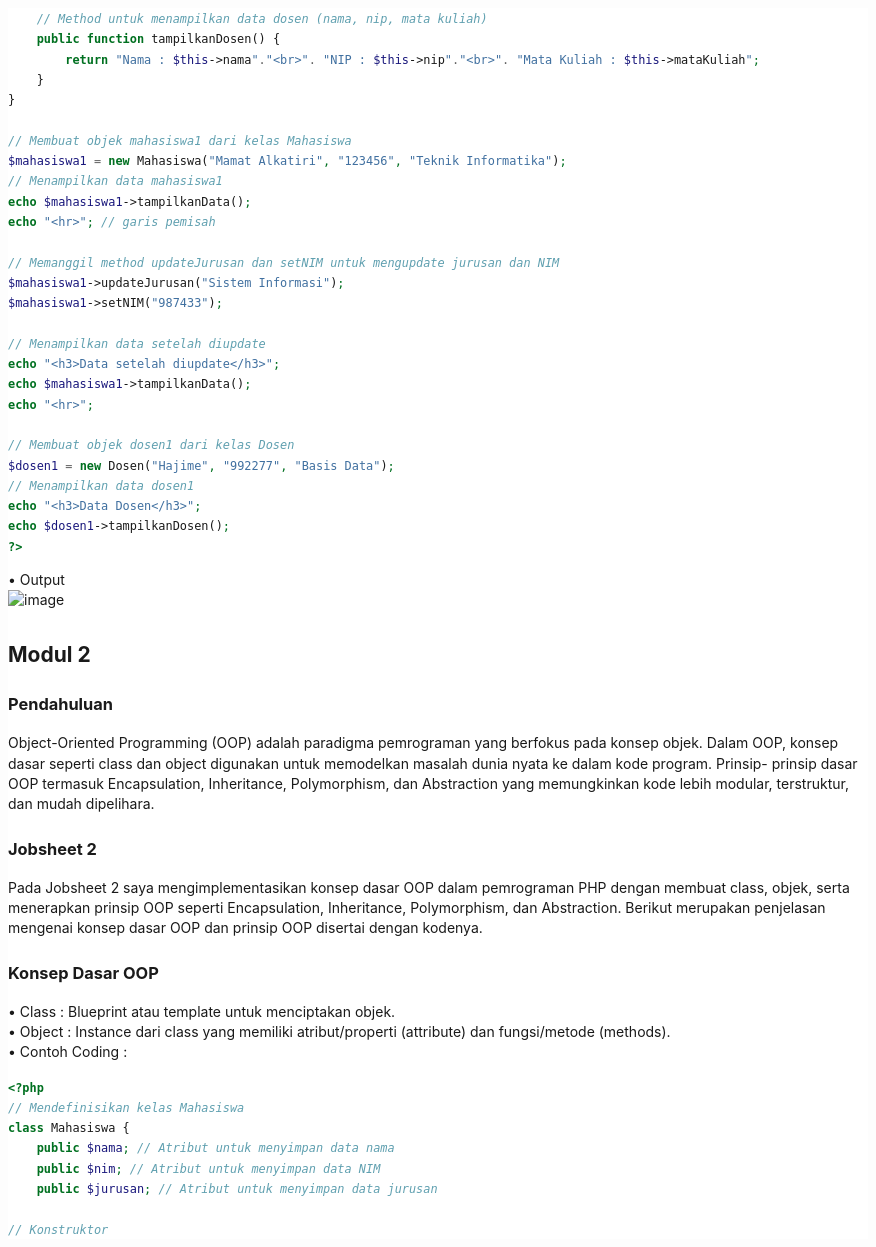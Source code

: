 ```php
    // Method untuk menampilkan data dosen (nama, nip, mata kuliah)
    public function tampilkanDosen() {
        return "Nama : $this->nama"."<br>". "NIP : $this->nip"."<br>". "Mata Kuliah : $this->mataKuliah";
    }
}

// Membuat objek mahasiswa1 dari kelas Mahasiswa
$mahasiswa1 = new Mahasiswa("Mamat Alkatiri", "123456", "Teknik Informatika");
// Menampilkan data mahasiswa1
echo $mahasiswa1->tampilkanData();
echo "<hr>"; // garis pemisah

// Memanggil method updateJurusan dan setNIM untuk mengupdate jurusan dan NIM
$mahasiswa1->updateJurusan("Sistem Informasi");
$mahasiswa1->setNIM("987433");

// Menampilkan data setelah diupdate
echo "<h3>Data setelah diupdate</h3>";
echo $mahasiswa1->tampilkanData();
echo "<hr>";

// Membuat objek dosen1 dari kelas Dosen
$dosen1 = new Dosen("Hajime", "992277", "Basis Data");
// Menampilkan data dosen1
echo "<h3>Data Dosen</h3>";
echo $dosen1->tampilkanDosen();
?>
```
• Output <br>
![image](https://github.com/user-attachments/assets/07c93f31-d3c4-4dfe-933b-12e43a08f892)
<br>


## Modul 2
### Pendahuluan
Object-Oriented Programming (OOP) adalah paradigma pemrograman yang berfokus pada konsep objek. Dalam OOP, konsep dasar seperti class dan object digunakan untuk memodelkan masalah dunia nyata ke dalam kode program. Prinsip- prinsip dasar OOP termasuk Encapsulation, Inheritance, Polymorphism, dan Abstraction yang memungkinkan kode lebih modular, terstruktur, dan mudah dipelihara.

### Jobsheet 2 
Pada Jobsheet 2 saya mengimplementasikan konsep dasar OOP dalam pemrograman PHP dengan membuat class, objek, serta menerapkan prinsip OOP seperti Encapsulation, Inheritance, Polymorphism, dan Abstraction. Berikut merupakan penjelasan mengenai konsep dasar OOP dan prinsip OOP disertai dengan kodenya.

### Konsep Dasar OOP
• Class : Blueprint atau template untuk menciptakan objek. <br>
• Object : Instance dari class yang memiliki atribut/properti (attribute) dan fungsi/metode (methods). <br>
• Contoh Coding : 
```php
<?php
// Mendefinisikan kelas Mahasiswa
class Mahasiswa {
    public $nama; // Atribut untuk menyimpan data nama
    public $nim; // Atribut untuk menyimpan data NIM
    public $jurusan; // Atribut untuk menyimpan data jurusan

// Konstruktor
```